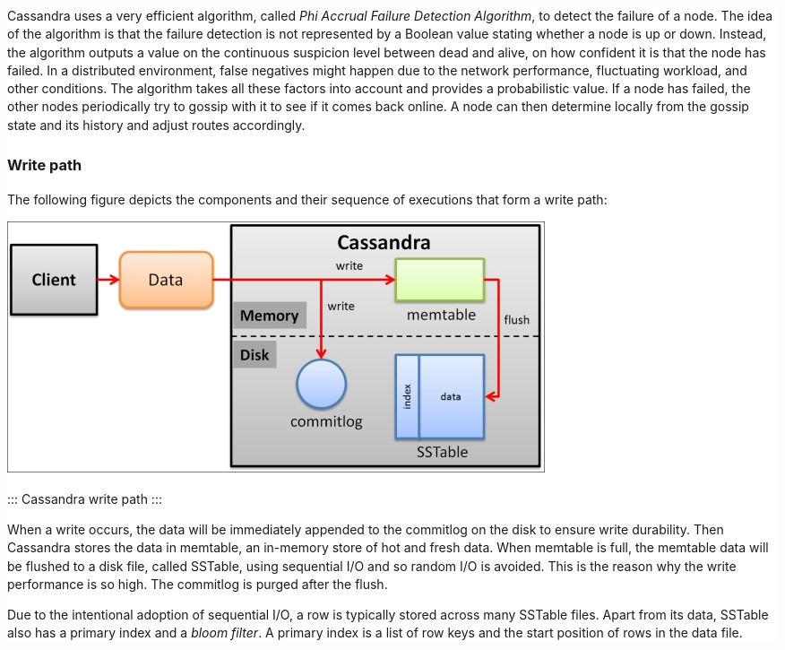 Cassandra uses a very efficient algorithm, called *Phi Accrual Failure
Detection Algorithm*, to detect the
failure of a node. The idea of the algorithm is that the failure
detection is not represented by a Boolean value stating whether a node
is up or down. Instead, the algorithm outputs a value on the continuous
suspicion level between dead and alive, on how confident it is that the
node has failed. In a distributed environment, false negatives might
happen due to the network performance, fluctuating workload, and other
conditions. The algorithm takes all these factors into account and
provides a probabilistic value. If a node has failed, the other nodes
periodically try to gossip with it to see if it comes back online. A
node can then determine locally from the gossip state and its history
and adjust routes accordingly.


### Write path


The following figure depicts the  components and
their sequence of executions that form a write path:


![](images/8884OS_01_04.jpg)

:::
Cassandra write path
:::

When a write occurs, the data will be immediately appended to the
commitlog on the disk to ensure write durability. Then Cassandra stores
the data in memtable, an in-memory store of hot and fresh data. When
memtable is full, the memtable data will be flushed to a disk file,
called SSTable, using sequential I/O and so random I/O is avoided. This
is the reason why the write performance is so high. The commitlog is
purged after the flush.

Due to the intentional adoption of sequential I/O, a row is typically
stored across many SSTable files. Apart from its data, SSTable also has
a primary index and a *bloom filter*. A primary index is a
list of row keys and the start position of rows in the data file.
